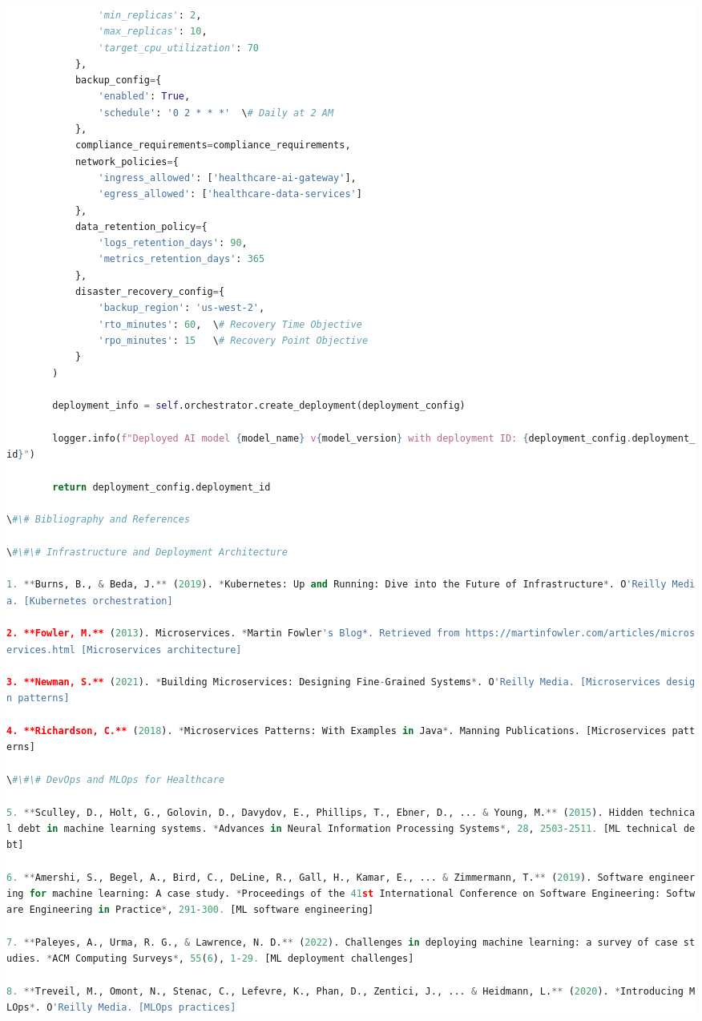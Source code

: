 ```python
                'min_replicas': 2,
                'max_replicas': 10,
                'target_cpu_utilization': 70
            },
            backup_config={
                'enabled': True,
                'schedule': '0 2 * * *'  \# Daily at 2 AM
            },
            compliance_requirements=compliance_requirements,
            network_policies={
                'ingress_allowed': ['healthcare-ai-gateway'],
                'egress_allowed': ['healthcare-data-services']
            },
            data_retention_policy={
                'logs_retention_days': 90,
                'metrics_retention_days': 365
            },
            disaster_recovery_config={
                'backup_region': 'us-west-2',
                'rto_minutes': 60,  \# Recovery Time Objective
                'rpo_minutes': 15   \# Recovery Point Objective
            }
        )
        
        deployment_info = self.orchestrator.create_deployment(deployment_config)
        
        logger.info(f"Deployed AI model {model_name} v{model_version} with deployment ID: {deployment_config.deployment_id}")
        
        return deployment_config.deployment_id

\#\# Bibliography and References

\#\#\# Infrastructure and Deployment Architecture

1. **Burns, B., & Beda, J.** (2019). *Kubernetes: Up and Running: Dive into the Future of Infrastructure*. O'Reilly Media. [Kubernetes orchestration]

2. **Fowler, M.** (2013). Microservices. *Martin Fowler's Blog*. Retrieved from https://martinfowler.com/articles/microservices.html [Microservices architecture]

3. **Newman, S.** (2021). *Building Microservices: Designing Fine-Grained Systems*. O'Reilly Media. [Microservices design patterns]

4. **Richardson, C.** (2018). *Microservices Patterns: With Examples in Java*. Manning Publications. [Microservices patterns]

\#\#\# DevOps and MLOps for Healthcare

5. **Sculley, D., Holt, G., Golovin, D., Davydov, E., Phillips, T., Ebner, D., ... & Young, M.** (2015). Hidden technical debt in machine learning systems. *Advances in Neural Information Processing Systems*, 28, 2503-2511. [ML technical debt]

6. **Amershi, S., Begel, A., Bird, C., DeLine, R., Gall, H., Kamar, E., ... & Zimmermann, T.** (2019). Software engineering for machine learning: A case study. *Proceedings of the 41st International Conference on Software Engineering: Software Engineering in Practice*, 291-300. [ML software engineering]

7. **Paleyes, A., Urma, R. G., & Lawrence, N. D.** (2022). Challenges in deploying machine learning: a survey of case studies. *ACM Computing Surveys*, 55(6), 1-29. [ML deployment challenges]

8. **Treveil, M., Omont, N., Stenac, C., Lefevre, K., Phan, D., Zentici, J., ... & Heidmann, L.** (2020). *Introducing MLOps*. O'Reilly Media. [MLOps practices]
```
